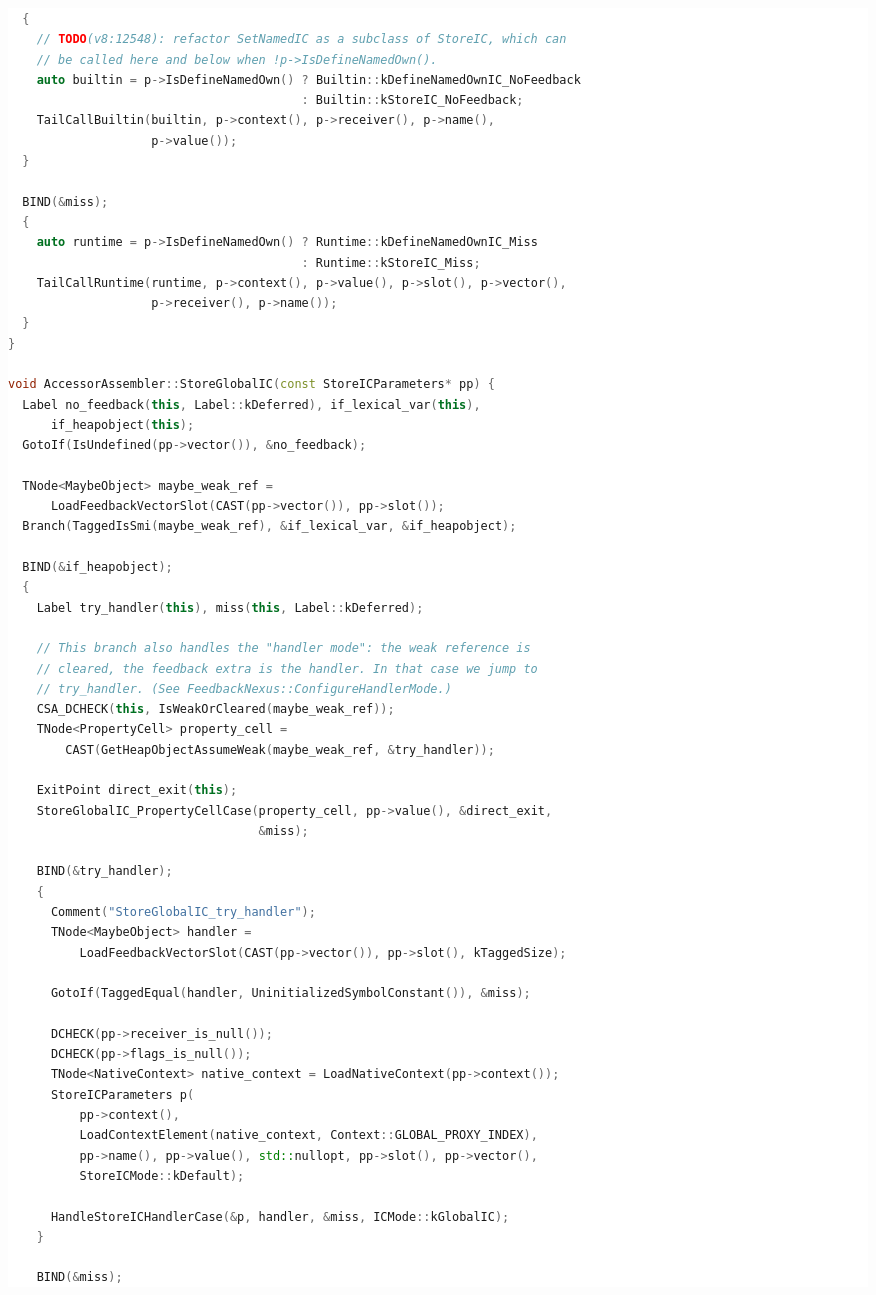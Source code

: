 ```cpp
  {
    // TODO(v8:12548): refactor SetNamedIC as a subclass of StoreIC, which can
    // be called here and below when !p->IsDefineNamedOwn().
    auto builtin = p->IsDefineNamedOwn() ? Builtin::kDefineNamedOwnIC_NoFeedback
                                         : Builtin::kStoreIC_NoFeedback;
    TailCallBuiltin(builtin, p->context(), p->receiver(), p->name(),
                    p->value());
  }

  BIND(&miss);
  {
    auto runtime = p->IsDefineNamedOwn() ? Runtime::kDefineNamedOwnIC_Miss
                                         : Runtime::kStoreIC_Miss;
    TailCallRuntime(runtime, p->context(), p->value(), p->slot(), p->vector(),
                    p->receiver(), p->name());
  }
}

void AccessorAssembler::StoreGlobalIC(const StoreICParameters* pp) {
  Label no_feedback(this, Label::kDeferred), if_lexical_var(this),
      if_heapobject(this);
  GotoIf(IsUndefined(pp->vector()), &no_feedback);

  TNode<MaybeObject> maybe_weak_ref =
      LoadFeedbackVectorSlot(CAST(pp->vector()), pp->slot());
  Branch(TaggedIsSmi(maybe_weak_ref), &if_lexical_var, &if_heapobject);

  BIND(&if_heapobject);
  {
    Label try_handler(this), miss(this, Label::kDeferred);

    // This branch also handles the "handler mode": the weak reference is
    // cleared, the feedback extra is the handler. In that case we jump to
    // try_handler. (See FeedbackNexus::ConfigureHandlerMode.)
    CSA_DCHECK(this, IsWeakOrCleared(maybe_weak_ref));
    TNode<PropertyCell> property_cell =
        CAST(GetHeapObjectAssumeWeak(maybe_weak_ref, &try_handler));

    ExitPoint direct_exit(this);
    StoreGlobalIC_PropertyCellCase(property_cell, pp->value(), &direct_exit,
                                   &miss);

    BIND(&try_handler);
    {
      Comment("StoreGlobalIC_try_handler");
      TNode<MaybeObject> handler =
          LoadFeedbackVectorSlot(CAST(pp->vector()), pp->slot(), kTaggedSize);

      GotoIf(TaggedEqual(handler, UninitializedSymbolConstant()), &miss);

      DCHECK(pp->receiver_is_null());
      DCHECK(pp->flags_is_null());
      TNode<NativeContext> native_context = LoadNativeContext(pp->context());
      StoreICParameters p(
          pp->context(),
          LoadContextElement(native_context, Context::GLOBAL_PROXY_INDEX),
          pp->name(), pp->value(), std::nullopt, pp->slot(), pp->vector(),
          StoreICMode::kDefault);

      HandleStoreICHandlerCase(&p, handler, &miss, ICMode::kGlobalIC);
    }

    BIND(&miss);
```